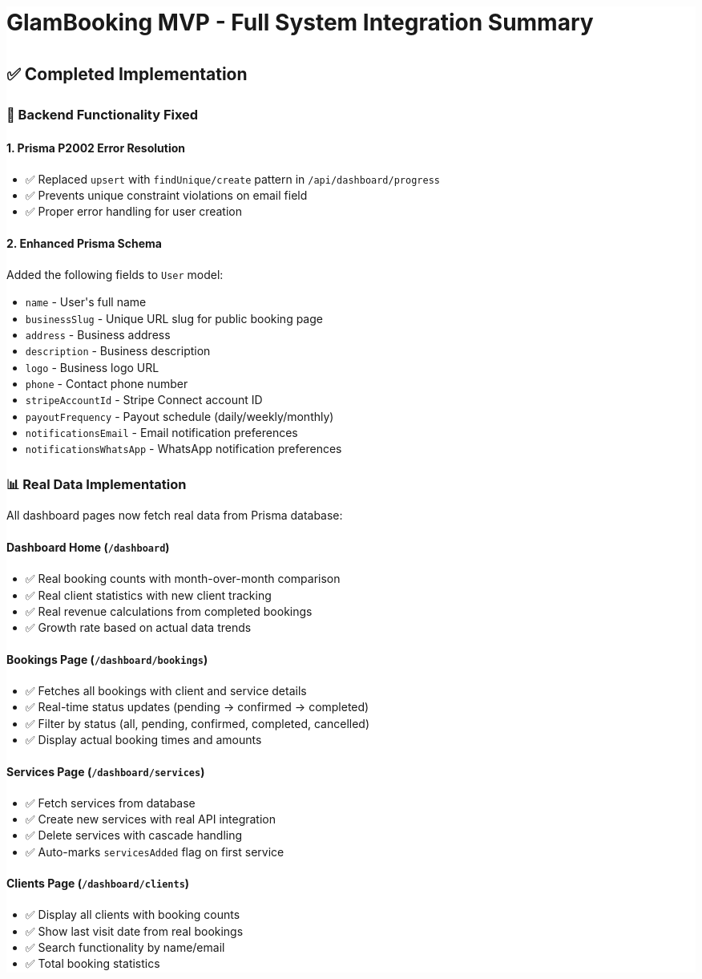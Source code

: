 # GlamBooking MVP - Full System Integration Summary

## ✅ Completed Implementation

### 🩶 Backend Functionality Fixed

#### 1. **Prisma P2002 Error Resolution**
- ✅ Replaced `upsert` with `findUnique/create` pattern in `/api/dashboard/progress`
- ✅ Prevents unique constraint violations on email field
- ✅ Proper error handling for user creation

#### 2. **Enhanced Prisma Schema**
Added the following fields to `User` model:
- `name` - User's full name
- `businessSlug` - Unique URL slug for public booking page
- `address` - Business address
- `description` - Business description
- `logo` - Business logo URL
- `phone` - Contact phone number
- `stripeAccountId` - Stripe Connect account ID
- `payoutFrequency` - Payout schedule (daily/weekly/monthly)
- `notificationsEmail` - Email notification preferences
- `notificationsWhatsApp` - WhatsApp notification preferences

### 📊 Real Data Implementation

All dashboard pages now fetch real data from Prisma database:

#### **Dashboard Home** (`/dashboard`)
- ✅ Real booking counts with month-over-month comparison
- ✅ Real client statistics with new client tracking
- ✅ Real revenue calculations from completed bookings
- ✅ Growth rate based on actual data trends

#### **Bookings Page** (`/dashboard/bookings`)
- ✅ Fetches all bookings with client and service details
- ✅ Real-time status updates (pending → confirmed → completed)
- ✅ Filter by status (all, pending, confirmed, completed, cancelled)
- ✅ Display actual booking times and amounts

#### **Services Page** (`/dashboard/services`)
- ✅ Fetch services from database
- ✅ Create new services with real API integration
- ✅ Delete services with cascade handling
- ✅ Auto-marks `servicesAdded` flag on first service

#### **Clients Page** (`/dashboard/clients`)
- ✅ Display all clients with booking counts
- ✅ Show last visit date from real bookings
- ✅ Search functionality by name/email
- ✅ Total booking statistics
